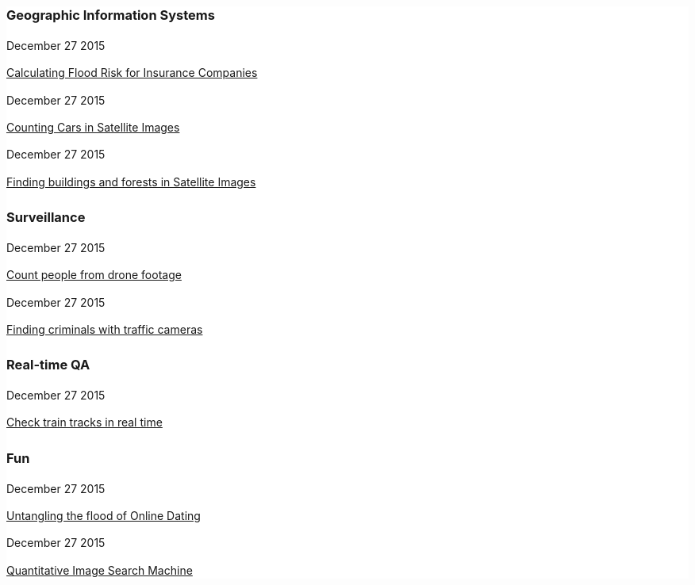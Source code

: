 ### Geographic Information Systems

<div class="news">
  <div>December 27 2015</div>
  <p>
    <a href="#">Calculating Flood Risk for Insurance Companies</a>
  </p>
  <div>December 27 2015</div>
  <p>
    <a href="#">Counting Cars in Satellite Images</a>
  </p>
  <div>December 27 2015</div>
  <p>
    <a href="#">Finding buildings and forests in Satellite Images</a>
  </p>
</div>

### Surveillance

<div class="news">
  <div>December 27 2015</div>
  <p>
    <a href="#">Count people from drone footage</a>
  </p>
  <div>December 27 2015</div>
  <p>
    <a href="#">Finding criminals with traffic cameras</a>
  </p>
</div>

### Real-time QA

<div class="news">
  <div>December 27 2015</div>
  <p>
    <a href="#">Check train tracks in real time</a>
  </p>
</div>

### Fun

<div class="news">
  <div>December 27 2015</div>
  <p>
    <a href="#">Untangling the flood of Online Dating</a>
  </p>
  <div>December 27 2015</div>
  <p>
    <a href="#">Quantitative Image Search Machine</a>
  </p>
</div>
